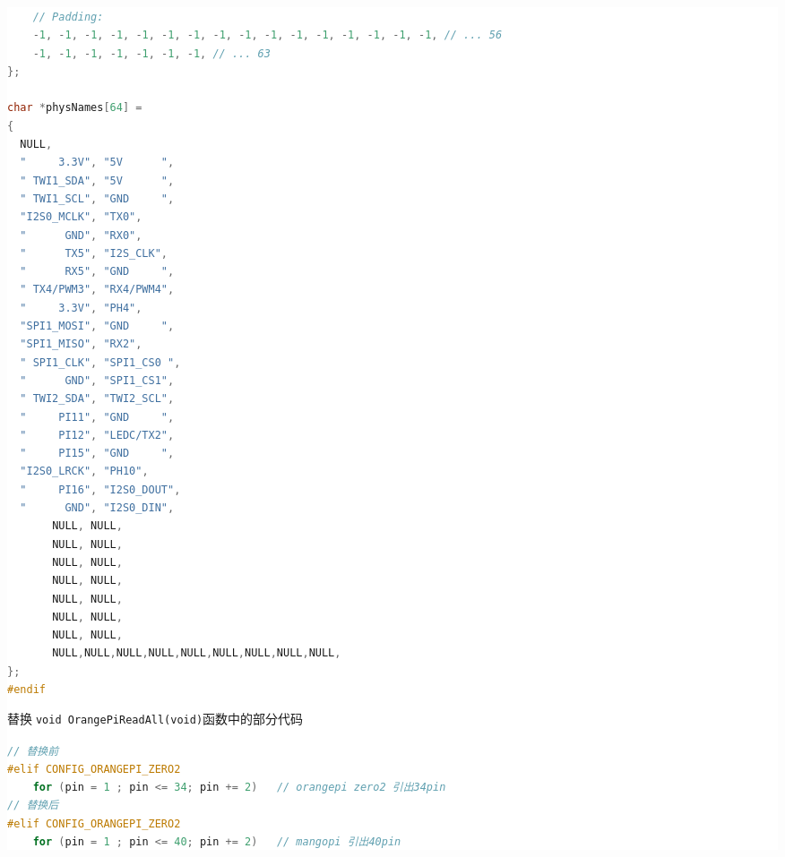 ```c
	// Padding:
	-1, -1, -1, -1, -1, -1, -1, -1, -1, -1, -1, -1, -1, -1, -1, -1,	// ... 56
	-1, -1, -1, -1, -1, -1, -1,	// ... 63
};

char *physNames[64] =
{
  NULL,
  "     3.3V", "5V      ",
  " TWI1_SDA", "5V      ",
  " TWI1_SCL", "GND     ",
  "I2S0_MCLK", "TX0",
  "      GND", "RX0",
  "      TX5", "I2S_CLK",
  "      RX5", "GND     ",
  " TX4/PWM3", "RX4/PWM4",
  "     3.3V", "PH4",
  "SPI1_MOSI", "GND     ",
  "SPI1_MISO", "RX2",
  " SPI1_CLK", "SPI1_CS0 ",
  "      GND", "SPI1_CS1",
  " TWI2_SDA", "TWI2_SCL",
  "     PI11", "GND     ",
  "     PI12", "LEDC/TX2",
  "     PI15", "GND     ",
  "I2S0_LRCK", "PH10",
  "     PI16", "I2S0_DOUT",
  "      GND", "I2S0_DIN",
       NULL, NULL,
       NULL, NULL,
       NULL, NULL,
       NULL, NULL,
       NULL, NULL,
  	   NULL, NULL,
       NULL, NULL,
       NULL,NULL,NULL,NULL,NULL,NULL,NULL,NULL,NULL,
};
#endif
```



替换 `void OrangePiReadAll(void)`函数中的部分代码

```c
// 替换前
#elif CONFIG_ORANGEPI_ZERO2
	for (pin = 1 ; pin <= 34; pin += 2)   // orangepi zero2 引出34pin
// 替换后
#elif CONFIG_ORANGEPI_ZERO2
	for (pin = 1 ; pin <= 40; pin += 2)   // mangopi 引出40pin
```
